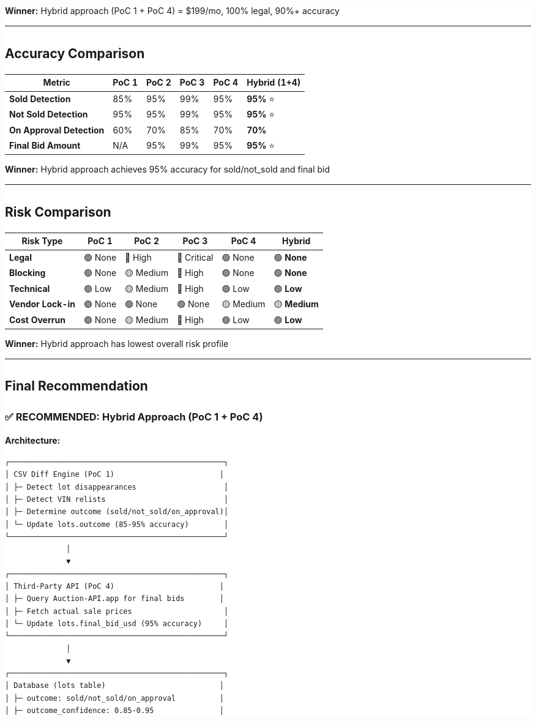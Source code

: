**Winner:** Hybrid approach (PoC 1 + PoC 4) = $199/mo, 100% legal, 90%+ accuracy

---

## Accuracy Comparison

| Metric | PoC 1 | PoC 2 | PoC 3 | PoC 4 | Hybrid (1+4) |
|--------|-------|-------|-------|-------|--------------|
| **Sold Detection** | 85% | 95% | 99% | 95% | **95%** ⭐ |
| **Not Sold Detection** | 95% | 95% | 99% | 95% | **95%** ⭐ |
| **On Approval Detection** | 60% | 70% | 85% | 70% | **70%** |
| **Final Bid Amount** | N/A | 95% | 99% | 95% | **95%** ⭐ |

**Winner:** Hybrid approach achieves 95% accuracy for sold/not_sold and final bid

---

## Risk Comparison

| Risk Type | PoC 1 | PoC 2 | PoC 3 | PoC 4 | Hybrid |
|-----------|-------|-------|-------|-------|--------|
| **Legal** | 🟢 None | 🔴 High | 🔴 Critical | 🟢 None | 🟢 **None** |
| **Blocking** | 🟢 None | 🟡 Medium | 🔴 High | 🟢 None | 🟢 **None** |
| **Technical** | 🟢 Low | 🟡 Medium | 🔴 High | 🟢 Low | 🟢 **Low** |
| **Vendor Lock-in** | 🟢 None | 🟢 None | 🟢 None | 🟡 Medium | 🟡 **Medium** |
| **Cost Overrun** | 🟢 None | 🟡 Medium | 🔴 High | 🟢 Low | 🟢 **Low** |

**Winner:** Hybrid approach has lowest overall risk profile

---

## Final Recommendation

### ✅ RECOMMENDED: Hybrid Approach (PoC 1 + PoC 4)

**Architecture:**
```
┌─────────────────────────────────────────────────┐
│ CSV Diff Engine (PoC 1)                        │
│ ├─ Detect lot disappearances                    │
│ ├─ Detect VIN relists                           │
│ ├─ Determine outcome (sold/not_sold/on_approval)│
│ └─ Update lots.outcome (85-95% accuracy)        │
└─────────────────────────────────────────────────┘
              │
              ▼
┌─────────────────────────────────────────────────┐
│ Third-Party API (PoC 4)                        │
│ ├─ Query Auction-API.app for final bids        │
│ ├─ Fetch actual sale prices                     │
│ └─ Update lots.final_bid_usd (95% accuracy)     │
└─────────────────────────────────────────────────┘
              │
              ▼
┌─────────────────────────────────────────────────┐
│ Database (lots table)                          │
│ ├─ outcome: sold/not_sold/on_approval          │
│ ├─ outcome_confidence: 0.85-0.95               │
```